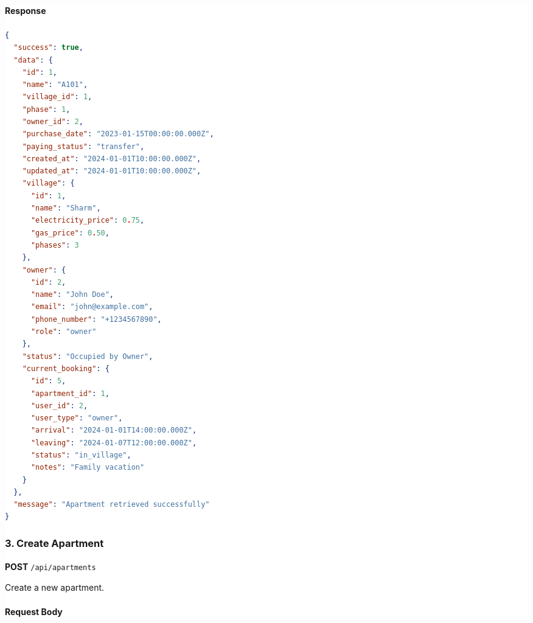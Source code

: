 #### Response

```json
{
  "success": true,
  "data": {
    "id": 1,
    "name": "A101",
    "village_id": 1,
    "phase": 1,
    "owner_id": 2,
    "purchase_date": "2023-01-15T00:00:00.000Z",
    "paying_status": "transfer",
    "created_at": "2024-01-01T10:00:00.000Z",
    "updated_at": "2024-01-01T10:00:00.000Z",
    "village": {
      "id": 1,
      "name": "Sharm",
      "electricity_price": 0.75,
      "gas_price": 0.50,
      "phases": 3
    },
    "owner": {
      "id": 2,
      "name": "John Doe",
      "email": "john@example.com",
      "phone_number": "+1234567890",
      "role": "owner"
    },
    "status": "Occupied by Owner",
    "current_booking": {
      "id": 5,
      "apartment_id": 1,
      "user_id": 2,
      "user_type": "owner",
      "arrival": "2024-01-01T14:00:00.000Z",
      "leaving": "2024-01-07T12:00:00.000Z",
      "status": "in_village",
      "notes": "Family vacation"
    }
  },
  "message": "Apartment retrieved successfully"
}
```

### 3. Create Apartment

**POST** `/api/apartments`

Create a new apartment.

#### Request Body
